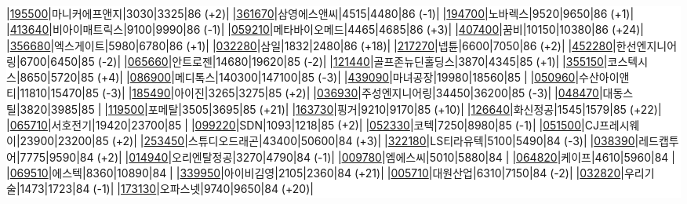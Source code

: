 |[195500](https://finance.daum.net/quotes/A195500)|마니커에프앤지|3030|3325|86 (+2)|
|[361670](https://finance.daum.net/quotes/A361670)|삼영에스앤씨|4515|4480|86 (-1)|
|[194700](https://finance.daum.net/quotes/A194700)|노바렉스|9520|9650|86 (+1)|
|[413640](https://finance.daum.net/quotes/A413640)|비아이매트릭스|9100|9990|86 (-1)|
|[059210](https://finance.daum.net/quotes/A059210)|메타바이오메드|4465|4685|86 (+3)|
|[407400](https://finance.daum.net/quotes/A407400)|꿈비|10150|10380|86 (+24)|
|[356680](https://finance.daum.net/quotes/A356680)|엑스게이트|5980|6780|86 (+1)|
|[032280](https://finance.daum.net/quotes/A032280)|삼일|1832|2480|86 (+18)|
|[217270](https://finance.daum.net/quotes/A217270)|넵튠|6600|7050|86 (+2)|
|[452280](https://finance.daum.net/quotes/A452280)|한선엔지니어링|6700|6450|85 (-2)|
|[065660](https://finance.daum.net/quotes/A065660)|안트로젠|14680|19620|85 (-2)|
|[121440](https://finance.daum.net/quotes/A121440)|골프존뉴딘홀딩스|3870|4345|85 (+1)|
|[355150](https://finance.daum.net/quotes/A355150)|코스텍시스|8650|5720|85 (+4)|
|[086900](https://finance.daum.net/quotes/A086900)|메디톡스|140300|147100|85 (-3)|
|[439090](https://finance.daum.net/quotes/A439090)|마녀공장|19980|18560|85 |
|[050960](https://finance.daum.net/quotes/A050960)|수산아이앤티|11810|15470|85 (-3)|
|[185490](https://finance.daum.net/quotes/A185490)|아이진|3265|3275|85 (+2)|
|[036930](https://finance.daum.net/quotes/A036930)|주성엔지니어링|34450|36200|85 (-3)|
|[048470](https://finance.daum.net/quotes/A048470)|대동스틸|3820|3985|85 |
|[119500](https://finance.daum.net/quotes/A119500)|포메탈|3505|3695|85 (+21)|
|[163730](https://finance.daum.net/quotes/A163730)|핑거|9210|9170|85 (+10)|
|[126640](https://finance.daum.net/quotes/A126640)|화신정공|1545|1579|85 (+22)|
|[065710](https://finance.daum.net/quotes/A065710)|서호전기|19420|23700|85 |
|[099220](https://finance.daum.net/quotes/A099220)|SDN|1093|1218|85 (+2)|
|[052330](https://finance.daum.net/quotes/A052330)|코텍|7250|8980|85 (-1)|
|[051500](https://finance.daum.net/quotes/A051500)|CJ프레시웨이|23900|23200|85 (+2)|
|[253450](https://finance.daum.net/quotes/A253450)|스튜디오드래곤|43400|50600|84 (+3)|
|[322180](https://finance.daum.net/quotes/A322180)|LS티라유텍|5100|5490|84 (-3)|
|[038390](https://finance.daum.net/quotes/A038390)|레드캡투어|7775|9590|84 (+2)|
|[014940](https://finance.daum.net/quotes/A014940)|오리엔탈정공|3270|4790|84 (-1)|
|[009780](https://finance.daum.net/quotes/A009780)|엠에스씨|5010|5880|84 |
|[064820](https://finance.daum.net/quotes/A064820)|케이프|4610|5960|84 |
|[069510](https://finance.daum.net/quotes/A069510)|에스텍|8360|10890|84 |
|[339950](https://finance.daum.net/quotes/A339950)|아이비김영|2105|2360|84 (+21)|
|[005710](https://finance.daum.net/quotes/A005710)|대원산업|6310|7150|84 (-2)|
|[032820](https://finance.daum.net/quotes/A032820)|우리기술|1473|1723|84 (-1)|
|[173130](https://finance.daum.net/quotes/A173130)|오파스넷|9740|9650|84 (+20)|